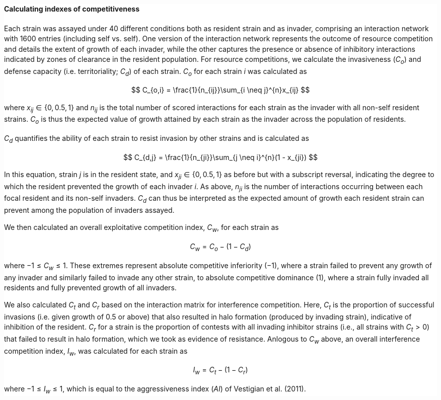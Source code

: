 #### Calculating indexes of competitiveness

Each strain was assayed under 40 different conditions both as resident strain and as invader, comprising an interaction network with 1600 entries (including self vs. self). One version of the interaction network represents the outcome of resource competition and details the extent of growth of each invader, while the other captures the presence or absence of inhibitory interactions indicated by zones of clearance in the resident population. For resource competitions, we calculate the invasiveness ($C_o$) and defense capacity (i.e. territoriality; $C_d$) of each strain. $C_o$ for each strain $i$ was calculated as

$$
C_{o,i} = \frac{1}{n_{ij}}\sum_{i \neq j}^{n}x_{ij}
$$

where $x_{ij} \in \{ 0,0.5,1\}$ and $n_{ij}$ is the total number of scored interactions for each strain as the invader with all non-self resident strains. $C_o$ is thus the expected value of growth attained by each strain as the invader across the population of residents.

$C_d$ quantifies the ability of each strain to resist invasion by other strains and is calculated as

$$
C_{d,j} = \frac{1}{n_{ji}}\sum_{j \neq i}^{n}(1 - x_{ji})
$$

In this equation, strain $j$ is in the resident state, and $x_{ji} \in \{ 0,0.5,1\}$ as before but with a subscript reversal, indicating the degree to which the resident prevented the growth of each invader $i$. As above, $n_{ji}$ is the number of interactions occurring between each focal resident and its non-self invaders. $C_d$ can thus be interpreted as the expected amount of growth each resident strain can prevent among the population of invaders assayed.

We then calculated an overall exploitative competition index, $C_w$, for each strain as 

$$
C_w = C_{o} - {(1 - C}_{d})
$$

where $-1 \leq C_{w} \leq 1$. These extremes represent absolute competitive inferiority ($-1$), where a strain failed to prevent any growth of any invader and similarly failed to invade any other strain, to absolute competitive dominance ($1$), where a strain fully invaded all residents and fully prevented growth of all invaders.

We also calculated $C_t$ and $C_r$ based on the interaction matrix for interference competition. Here, $C_{t}$ is the proportion of successful invasions (i.e. given growth of 0.5 or above) that also resulted in halo formation (produced by invading strain), indicative of inhibition of the resident. $C_r$ for a strain is the proportion of contests with all invading inhibitor strains (i.e., all strains with $C_t > 0$) that failed to result in halo formation, which we took as evidence of resistance. Anlogous to $C_w$ above, an overall interference competition index, $I_w$, was calculated for each strain as 

$$
I_{w} = C_{t} - {(1 - C}_{r})
$$

where $-1 \leq I_w \leq 1$, which is equal to the aggressiveness index ($AI$) of Vestigian et al. (2011).
